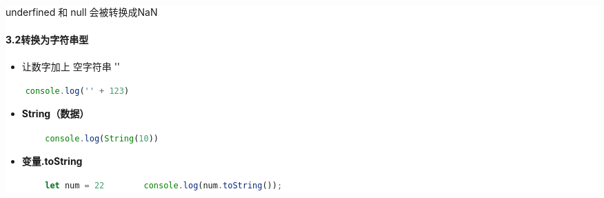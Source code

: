 underfined 和 null 会被转换成NaN

#### **3.2转换为字符串型**

- 让数字加上 空字符串	''

```javascript
    console.log('' + 123)
```

- **String（数据）**

```javascript
        console.log(String(10))
```

- **变量.toString**

```javascript
        let num = 22        console.log(num.toString());
```

